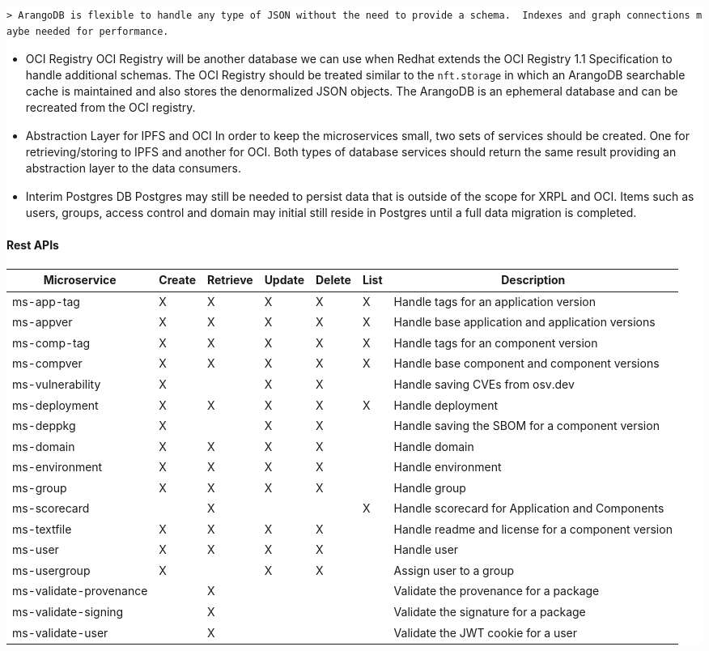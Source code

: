     > ArangoDB is flexible to handle any type of JSON without the need to provide a schema.  Indexes and graph connections maybe needed for performance.

  - OCI Registry
    OCI Registry will be another database we can use when Redhat extends the OCI Registry 1.1 Specification to handle additional schemas.  The OCI Registry should be treated similar to the `nft.storage` in which an ArangoDB searchable cache is maintained and also stores the denormalized JSON objects.  The ArangoDB is an ephemeral database and can be recreated from the OCI registry.

  - Abstraction Layer for IPFS and OCI
    In order to keep the microservices small, two sets of services should be created.  One for retrieving/storing to IPFS and another for OCI.  Both types of database services should return the same result providing an abstraction layer to the data consumers.

  - Interim Postgres DB
    Postgres may still be needed to persist data that is outside of the scope for XRPL and OCI.  Items such as users, groups, access control and domain may initial still reside in Postgres until a full data migration is completed.

#### Rest APIs

| Microservice          | Create  | Retrieve | Update | Delete  | List  | Description |
| ------------          | ------  | -------- | ------ | ------  | ----  | ----------- |
| ms-app-tag            | X       |  X       | X      | X       | X     | Handle tags for an application version |
| ms-appver             | X       |  X       | X      | X       | X     | Handle base application and application versions |
| ms-comp-tag           | X       |  X       | X      | X       | X     | Handle tags for an component version |
| ms-compver            | X       |  X       | X      | X       | X     | Handle base component and component versions |
| ms-vulnerability      | X       |          | X      | X       |       | Handle saving CVEs from osv.dev |
| ms-deployment         | X       |  X       | X      | X       | X     | Handle deployment |
| ms-deppkg             | X       |          | X      | X       |       | Handle saving the SBOM for a component version |
| ms-domain             | X       |  X       | X      | X       |       | Handle domain |
| ms-environment        | X       |  X       | X      | X       |       | Handle environment |
| ms-group              | X       |  X       | X      | X       |       | Handle group |
| ms-scorecard          |         |  X       |        |         | X     | Handle scorecard for Application and Components |
| ms-textfile           | X       |  X       | X      | X       |       | Handle readme and license for a component version |
| ms-user               | X       |  X       | X      | X       |       | Handle user |
| ms-usergroup          | X       |          | X      | X       |       | Assign user to a group |
| ms-validate-provenance|         |  X       |        |         |       | Validate the provenance for a package |
| ms-validate-signing   |         |  X       |        |         |       | Validate the signature for a package |
| ms-validate-user      |         |  X       |        |         |       | Validate the JWT cookie for a user |

